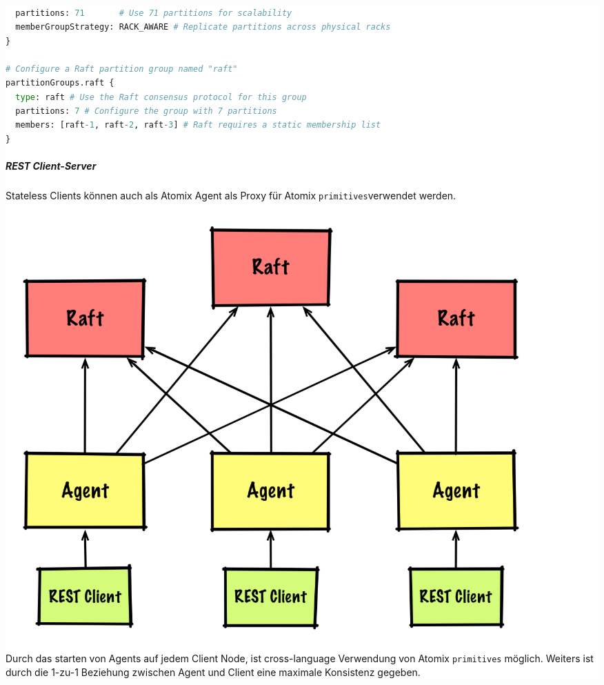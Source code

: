 ```python
  partitions: 71       # Use 71 partitions for scalability
  memberGroupStrategy: RACK_AWARE # Replicate partitions across physical racks
}

# Configure a Raft partition group named "raft"
partitionGroups.raft {
  type: raft # Use the Raft consensus protocol for this group
  partitions: 7 # Configure the group with 7 partitions
  members: [raft-1, raft-2, raft-3] # Raft requires a static membership list
}
```

##### REST Client-Server

Stateless Clients können auch als Atomix Agent als Proxy für Atomix `primitives`verwendet werden.

![image-20200303143258711](READMEassets/image-20200303143258711.png)

Durch das starten von Agents auf jedem Client Node, ist cross-language Verwendung von Atomix `primitives` möglich. Weiters ist durch die 1-zu-1 Beziehung zwischen Agent und Client eine maximale Konsistenz gegeben.
